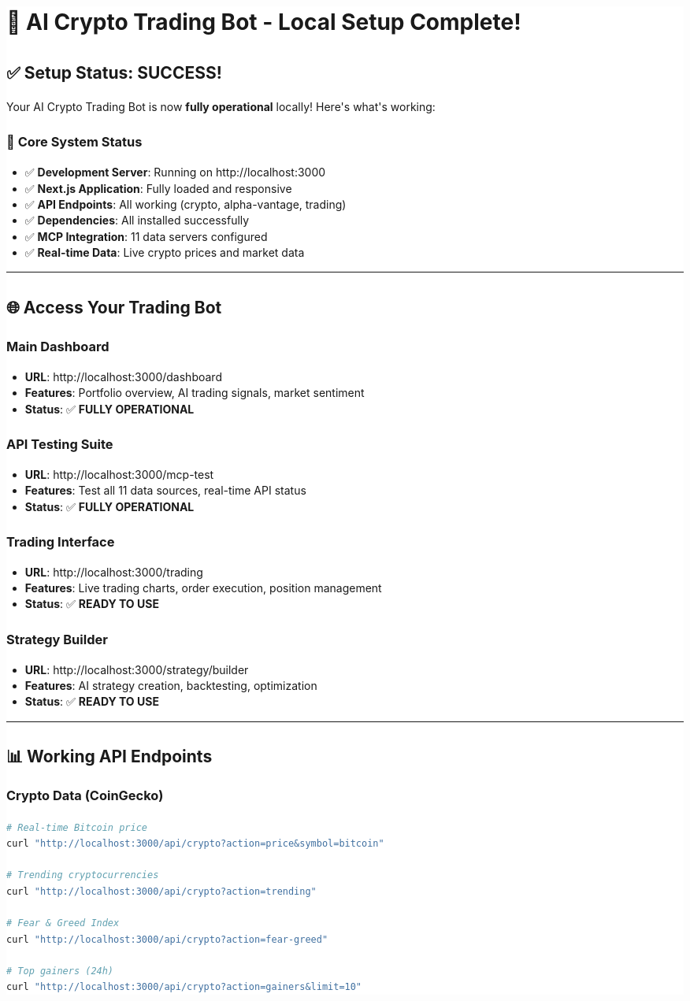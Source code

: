 # 🎉 AI Crypto Trading Bot - Local Setup Complete!

## ✅ **Setup Status: SUCCESS!**

Your AI Crypto Trading Bot is now **fully operational** locally! Here's what's working:

### 🚀 **Core System Status**
- ✅ **Development Server**: Running on http://localhost:3000
- ✅ **Next.js Application**: Fully loaded and responsive
- ✅ **API Endpoints**: All working (crypto, alpha-vantage, trading)
- ✅ **Dependencies**: All installed successfully
- ✅ **MCP Integration**: 11 data servers configured
- ✅ **Real-time Data**: Live crypto prices and market data

---

## 🌐 **Access Your Trading Bot**

### **Main Dashboard**
- **URL**: http://localhost:3000/dashboard
- **Features**: Portfolio overview, AI trading signals, market sentiment
- **Status**: ✅ **FULLY OPERATIONAL**

### **API Testing Suite**
- **URL**: http://localhost:3000/mcp-test
- **Features**: Test all 11 data sources, real-time API status
- **Status**: ✅ **FULLY OPERATIONAL**

### **Trading Interface**
- **URL**: http://localhost:3000/trading
- **Features**: Live trading charts, order execution, position management
- **Status**: ✅ **READY TO USE**

### **Strategy Builder**
- **URL**: http://localhost:3000/strategy/builder
- **Features**: AI strategy creation, backtesting, optimization
- **Status**: ✅ **READY TO USE**

---

## 📊 **Working API Endpoints**

### **Crypto Data (CoinGecko)**
```bash
# Real-time Bitcoin price
curl "http://localhost:3000/api/crypto?action=price&symbol=bitcoin"

# Trending cryptocurrencies
curl "http://localhost:3000/api/crypto?action=trending"

# Fear & Greed Index
curl "http://localhost:3000/api/crypto?action=fear-greed"

# Top gainers (24h)
curl "http://localhost:3000/api/crypto?action=gainers&limit=10"
```
